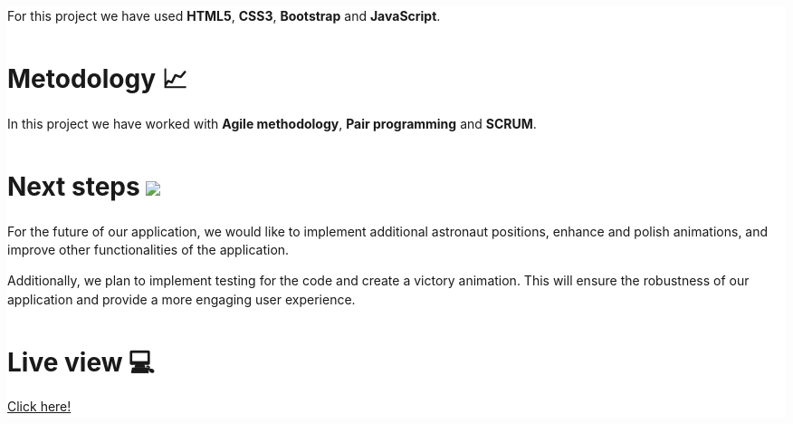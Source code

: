 For this project we have used <strong>HTML5</strong>, <strong>CSS3</strong>, <strong>Bootstrap</strong> and <strong>JavaScript</strong>.

<h1>Metodology 📈</h1>

In this project we have worked with <strong>Agile methodology</strong>, <strong>Pair programming</strong> and <strong>SCRUM</strong>.

<h1>Next steps <img src="https://github.com/user-attachments/assets/b8d0de40-1833-4066-9e1b-367c520ebc4f" width="50px"></h1>

For the future of our application, we would like to implement additional astronaut positions, enhance and polish animations, and improve other functionalities of the application.

Additionally, we plan to implement testing for the code and create a victory animation. This will ensure the robustness of our application and provide a more engaging user experience.

<h1>Live view 💻</h1>

<p><a href="https://eye-of-the-doom.vercel.app/">Click here!</a></p>
